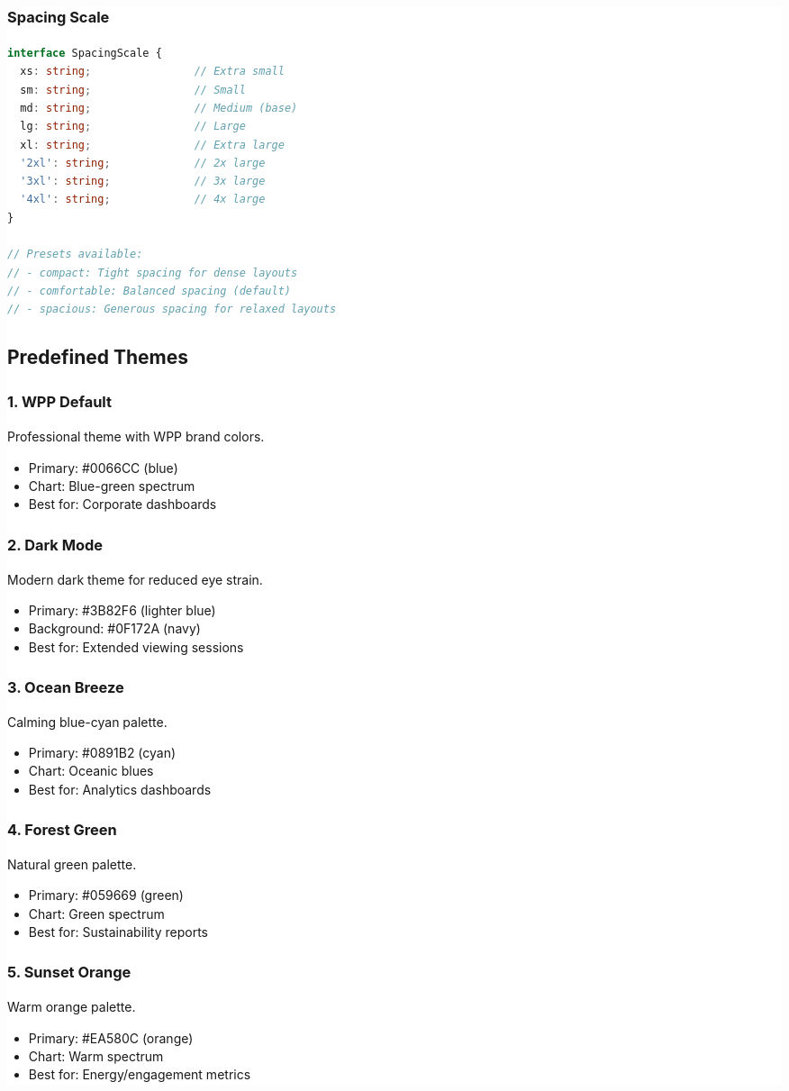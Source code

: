### Spacing Scale

```typescript
interface SpacingScale {
  xs: string;                // Extra small
  sm: string;                // Small
  md: string;                // Medium (base)
  lg: string;                // Large
  xl: string;                // Extra large
  '2xl': string;             // 2x large
  '3xl': string;             // 3x large
  '4xl': string;             // 4x large
}

// Presets available:
// - compact: Tight spacing for dense layouts
// - comfortable: Balanced spacing (default)
// - spacious: Generous spacing for relaxed layouts
```

## Predefined Themes

### 1. WPP Default
Professional theme with WPP brand colors.
- Primary: #0066CC (blue)
- Chart: Blue-green spectrum
- Best for: Corporate dashboards

### 2. Dark Mode
Modern dark theme for reduced eye strain.
- Primary: #3B82F6 (lighter blue)
- Background: #0F172A (navy)
- Best for: Extended viewing sessions

### 3. Ocean Breeze
Calming blue-cyan palette.
- Primary: #0891B2 (cyan)
- Chart: Oceanic blues
- Best for: Analytics dashboards

### 4. Forest Green
Natural green palette.
- Primary: #059669 (green)
- Chart: Green spectrum
- Best for: Sustainability reports

### 5. Sunset Orange
Warm orange palette.
- Primary: #EA580C (orange)
- Chart: Warm spectrum
- Best for: Energy/engagement metrics
